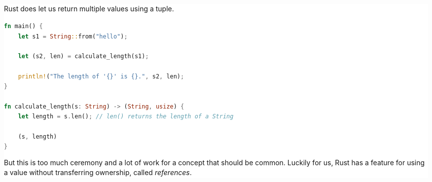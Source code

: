 Rust does let us return multiple values using a tuple.

```rust
fn main() {
    let s1 = String::from("hello");

    let (s2, len) = calculate_length(s1);

    println!("The length of '{}' is {}.", s2, len);
}

fn calculate_length(s: String) -> (String, usize) {
    let length = s.len(); // len() returns the length of a String

    (s, length)
}
```

But this is too much ceremony and a lot of work for a concept that should be common. Luckily for us, Rust has a feature for using a value without transferring ownership, called _references_.



